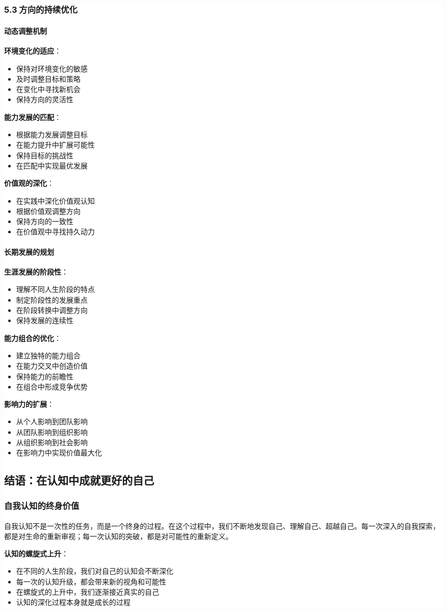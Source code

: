 ### 5.3 方向的持续优化

#### 动态调整机制

**环境变化的适应**：
- 保持对环境变化的敏感
- 及时调整目标和策略
- 在变化中寻找新机会
- 保持方向的灵活性

**能力发展的匹配**：
- 根据能力发展调整目标
- 在能力提升中扩展可能性
- 保持目标的挑战性
- 在匹配中实现最优发展

**价值观的深化**：
- 在实践中深化价值观认知
- 根据价值观调整方向
- 保持方向的一致性
- 在价值观中寻找持久动力

#### 长期发展的规划

**生涯发展的阶段性**：
- 理解不同人生阶段的特点
- 制定阶段性的发展重点
- 在阶段转换中调整方向
- 保持发展的连续性

**能力组合的优化**：
- 建立独特的能力组合
- 在能力交叉中创造价值
- 保持能力的前瞻性
- 在组合中形成竞争优势

**影响力的扩展**：
- 从个人影响到团队影响
- 从团队影响到组织影响
- 从组织影响到社会影响
- 在影响力中实现价值最大化

## 结语：在认知中成就更好的自己

### 自我认知的终身价值

自我认知不是一次性的任务，而是一个终身的过程。在这个过程中，我们不断地发现自己、理解自己、超越自己。每一次深入的自我探索，都是对生命的重新审视；每一次认知的突破，都是对可能性的重新定义。

**认知的螺旋式上升**：
- 在不同的人生阶段，我们对自己的认知会不断深化
- 每一次的认知升级，都会带来新的视角和可能性
- 在螺旋式的上升中，我们逐渐接近真实的自己
- 认知的深化过程本身就是成长的过程
